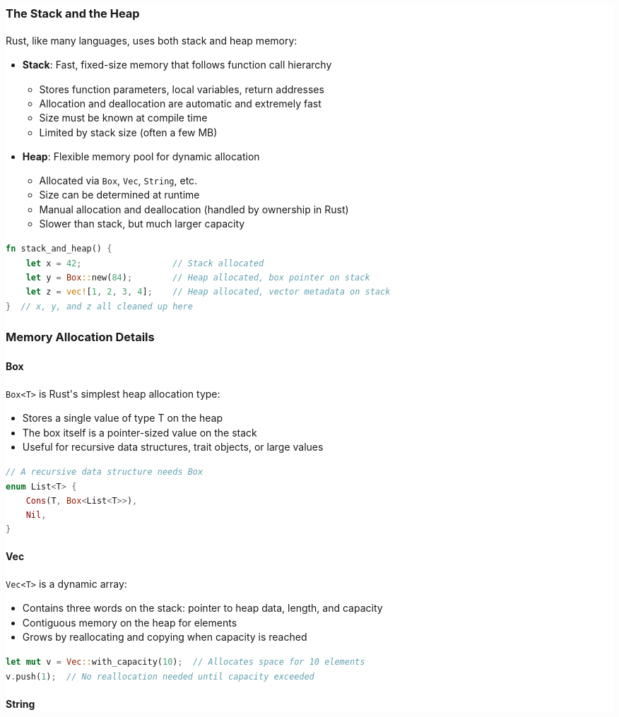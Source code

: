 ### The Stack and the Heap

Rust, like many languages, uses both stack and heap memory:

- **Stack**: Fast, fixed-size memory that follows function call hierarchy

  - Stores function parameters, local variables, return addresses
  - Allocation and deallocation are automatic and extremely fast
  - Size must be known at compile time
  - Limited by stack size (often a few MB)

- **Heap**: Flexible memory pool for dynamic allocation
  - Allocated via `Box`, `Vec`, `String`, etc.
  - Size can be determined at runtime
  - Manual allocation and deallocation (handled by ownership in Rust)
  - Slower than stack, but much larger capacity

```rust
fn stack_and_heap() {
    let x = 42;                  // Stack allocated
    let y = Box::new(84);        // Heap allocated, box pointer on stack
    let z = vec![1, 2, 3, 4];    // Heap allocated, vector metadata on stack
}  // x, y, and z all cleaned up here
```

### Memory Allocation Details

#### Box<T>

`Box<T>` is Rust's simplest heap allocation type:

- Stores a single value of type T on the heap
- The box itself is a pointer-sized value on the stack
- Useful for recursive data structures, trait objects, or large values

```rust
// A recursive data structure needs Box
enum List<T> {
    Cons(T, Box<List<T>>),
    Nil,
}
```

#### Vec<T>

`Vec<T>` is a dynamic array:

- Contains three words on the stack: pointer to heap data, length, and capacity
- Contiguous memory on the heap for elements
- Grows by reallocating and copying when capacity is reached

```rust
let mut v = Vec::with_capacity(10);  // Allocates space for 10 elements
v.push(1);  // No reallocation needed until capacity exceeded
```

#### String
